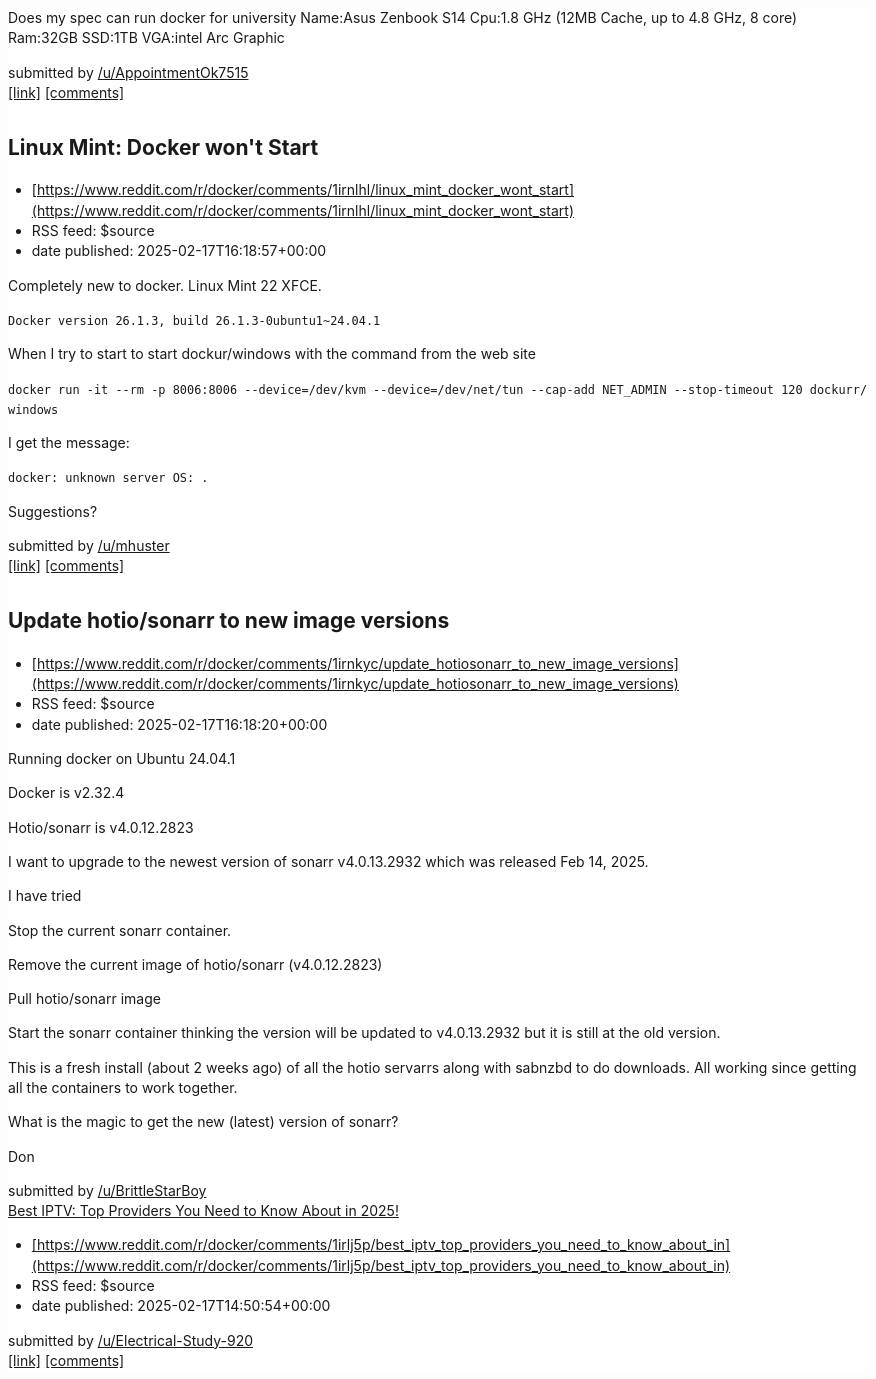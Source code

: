 <div class="md"><p>Does my spec can run docker for university Name:Asus Zenbook S14 Cpu:1.8 GHz (12MB Cache, up to 4.8 GHz, 8 core) Ram:32GB SSD:1TB VGA:intel Arc Graphic</p> </div> &#32; submitted by &#32; <a href="https://www.reddit.com/user/AppointmentOk7515"> /u/AppointmentOk7515 </a> <br/> <span><a href="https://www.reddit.com/r/docker/comments/1irnums/advise_spec_for_docker_starter/">[link]</a></span> &#32; <span><a href="https://www.reddit.com/r/docker/comments/1irnums/advise_spec_for_docker_starter/">[comments]</a></span>

## Linux Mint: Docker won't Start
 - [https://www.reddit.com/r/docker/comments/1irnlhl/linux_mint_docker_wont_start](https://www.reddit.com/r/docker/comments/1irnlhl/linux_mint_docker_wont_start)
 - RSS feed: $source
 - date published: 2025-02-17T16:18:57+00:00

<div class="md"><p>Completely new to docker. Linux Mint 22 XFCE.</p> <p><code>Docker version 26.1.3, build 26.1.3-0ubuntu1~24.04.1</code></p> <p>When I try to start to start dockur/windows with the command from the web site</p> <p><code>docker run -it --rm -p 8006:8006 --device=/dev/kvm --device=/dev/net/tun --cap-add NET_ADMIN --stop-timeout 120 dockurr/windows</code></p> <p>I get the message:</p> <p><code>docker: unknown server OS: .</code></p> <p>Suggestions?</p> </div> &#32; submitted by &#32; <a href="https://www.reddit.com/user/mhuster"> /u/mhuster </a> <br/> <span><a href="https://www.reddit.com/r/docker/comments/1irnlhl/linux_mint_docker_wont_start/">[link]</a></span> &#32; <span><a href="https://www.reddit.com/r/docker/comments/1irnlhl/linux_mint_docker_wont_start/">[comments]</a></span>

## Update hotio/sonarr to new image versions
 - [https://www.reddit.com/r/docker/comments/1irnkyc/update_hotiosonarr_to_new_image_versions](https://www.reddit.com/r/docker/comments/1irnkyc/update_hotiosonarr_to_new_image_versions)
 - RSS feed: $source
 - date published: 2025-02-17T16:18:20+00:00

<div class="md"><p>Running docker on Ubuntu 24.04.1</p> <p>Docker is v2.32.4</p> <p>Hotio/sonarr is v4.0.12.2823</p> <p>I want to upgrade to the newest version of sonarr v4.0.13.2932 which was released Feb 14, 2025.</p> <p>I have tried</p> <p>Stop the current sonarr container.</p> <p>Remove the current image of hotio/sonarr (v4.0.12.2823)</p> <p>Pull hotio/sonarr image</p> <p>Start the sonarr container thinking the version will be updated to v4.0.13.2932 but it is still at the old version.</p> <p>This is a fresh install (about 2 weeks ago) of all the hotio servarrs along with sabnzbd to do downloads. All working since getting all the containers to work together.</p> <p>What is the magic to get the new (latest) version of sonarr?</p> <p>Don</p> </div> &#32; submitted by &#32; <a href="https://www.reddit.com/user/BrittleStarBoy"> /u/BrittleStarBoy </a> <br/> <span><a href="https://www.reddit.com/r/docker/comments/1irnkyc/update_hotiosonarr_to_new_image_vers

## Best IPTV: Top Providers You Need to Know About in 2025!
 - [https://www.reddit.com/r/docker/comments/1irlj5p/best_iptv_top_providers_you_need_to_know_about_in](https://www.reddit.com/r/docker/comments/1irlj5p/best_iptv_top_providers_you_need_to_know_about_in)
 - RSS feed: $source
 - date published: 2025-02-17T14:50:54+00:00

&#32; submitted by &#32; <a href="https://www.reddit.com/user/Electrical-Study-920"> /u/Electrical-Study-920 </a> <br/> <span><a href="/r/digitalmunition/comments/1ipio3p/best_iptv_top_providers_you_need_to_know_about_in/">[link]</a></span> &#32; <span><a href="https://www.reddit.com/r/docker/comments/1irlj5p/best_iptv_top_providers_you_need_to_know_about_in/">[comments]</a></span>
